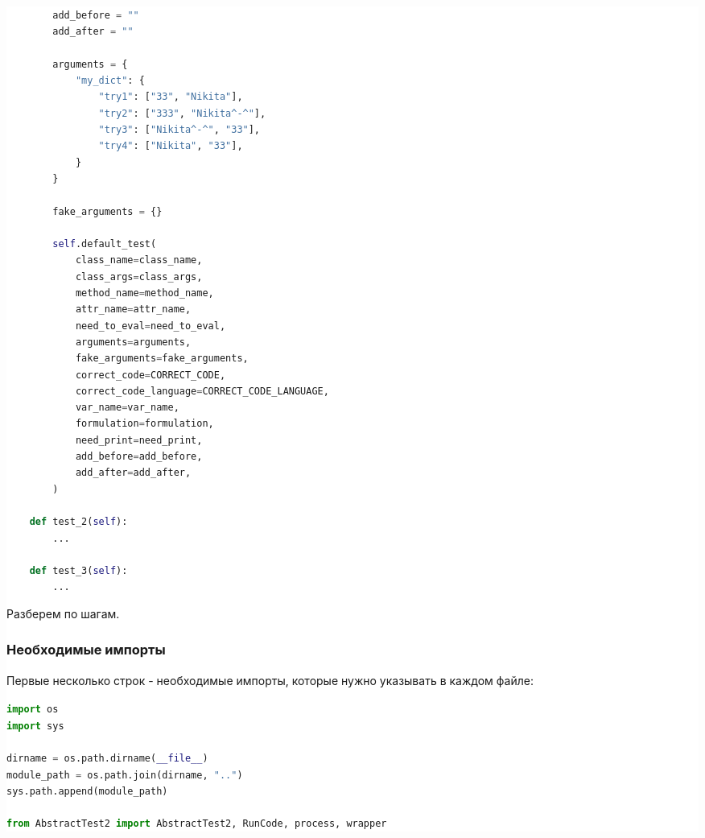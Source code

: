 ```python
        add_before = ""
        add_after = ""

        arguments = {
            "my_dict": {
                "try1": ["33", "Nikita"],
                "try2": ["333", "Nikita^-^"],
                "try3": ["Nikita^-^", "33"],
                "try4": ["Nikita", "33"],
            }
        }

        fake_arguments = {}

        self.default_test(
            class_name=class_name,
            class_args=class_args,
            method_name=method_name,
            attr_name=attr_name,
            need_to_eval=need_to_eval,
            arguments=arguments,
            fake_arguments=fake_arguments,
            correct_code=CORRECT_CODE,
            correct_code_language=CORRECT_CODE_LANGUAGE,
            var_name=var_name,
            formulation=formulation,
            need_print=need_print,
            add_before=add_before,
            add_after=add_after,
        )

    def test_2(self):
        ...

    def test_3(self):
        ...
```

Разберем по шагам.

### Необходимые импорты

Первые несколько строк - необходимые импорты, которые нужно указывать в каждом файле:

```python
import os
import sys

dirname = os.path.dirname(__file__)
module_path = os.path.join(dirname, "..")
sys.path.append(module_path)

from AbstractTest2 import AbstractTest2, RunCode, process, wrapper
```
